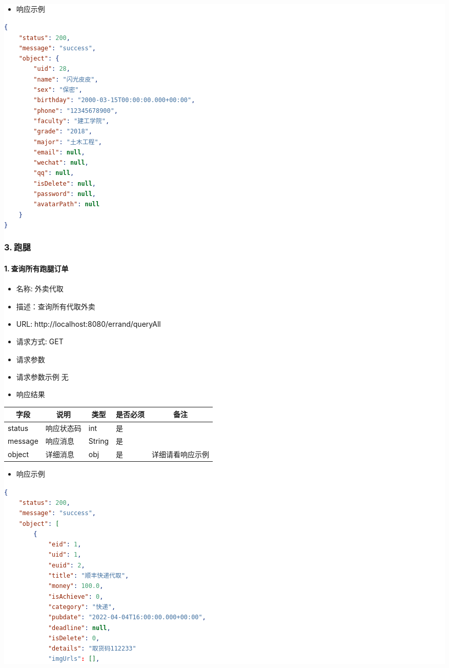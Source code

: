 - 响应示例

``` json
{
    "status": 200,
    "message": "success",
    "object": {
        "uid": 28,
        "name": "闪光皮皮",
        "sex": "保密",
        "birthday": "2000-03-15T00:00:00.000+00:00",
        "phone": "12345678900",
        "faculty": "建工学院",
        "grade": "2018",
        "major": "土木工程",
        "email": null,
        "wechat": null,
        "qq": null,
        "isDelete": null,
        "password": null,
        "avatarPath": null
    }
}
```



### 3. 跑腿

#### 1. 查询所有跑腿订单

- 名称:	外卖代取
- 描述：查询所有代取外卖
- URL: http://localhost:8080/errand/queryAll
- 请求方式: GET
- 请求参数 

- 请求参数示例 无
- 响应结果

| 字段    | 说明       | 类型   | 是否必须 | 备注             |
| ------- | ---------- | ------ | -------- | ---------------- |
| status  | 响应状态码 | int    | 是       |                  |
| message | 响应消息   | String | 是       |                  |
| object  | 详细消息   | obj    | 是       | 详细请看响应示例 |

- 响应示例

``` json
{
    "status": 200,
    "message": "success",
    "object": [
        {
            "eid": 1,
            "uid": 1,
            "euid": 2,
            "title": "顺丰快递代取",
            "money": 100.0,
            "isAchieve": 0,
            "category": "快递",
            "pubdate": "2022-04-04T16:00:00.000+00:00",
            "deadline": null,
            "isDelete": 0,
            "details": "取货码112233"
            "imgUrls": [],
```